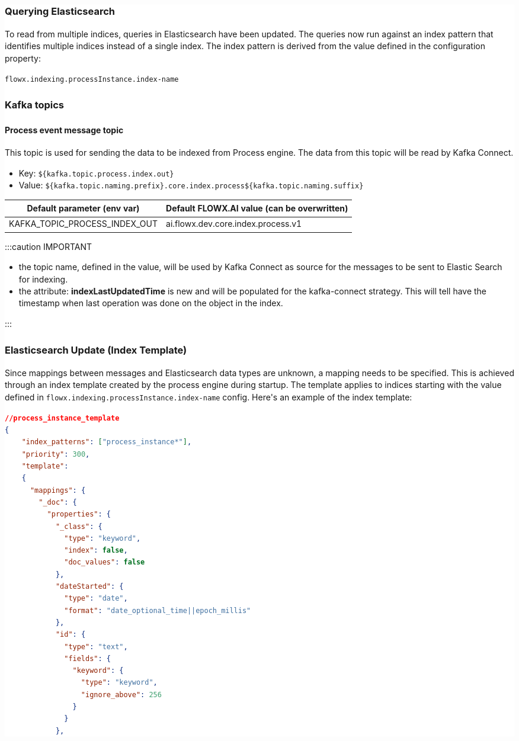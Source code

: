### Querying Elasticsearch

To read from multiple indices, queries in Elasticsearch have been updated. The queries now run against an index pattern that identifies multiple indices instead of a single index. The index pattern is derived from the value defined in the configuration property:

`flowx.indexing.processInstance.index-name`

### Kafka topics

#### Process event message topic

This topic is used for sending the data to be indexed from Process engine. The data from this topic will be read by Kafka Connect.

- Key: `${kafka.topic.process.index.out}`
- Value: `${kafka.topic.naming.prefix}.core.index.process${kafka.topic.naming.suffix}`


| Default parameter (env var)   | Default FLOWX.AI value (can be overwritten) |
| ----------------------------- | ------------------------------------------- |
| KAFKA_TOPIC_PROCESS_INDEX_OUT | ai.flowx.dev.core.index.process.v1          |

:::caution IMPORTANT

- the topic name, defined in the value, will be used by Kafka Connect as source for the messages to be sent to Elastic Search for indexing.
- the attribute: **indexLastUpdatedTime** is new and will be populated for the kafka-connect strategy. This will tell have the timestamp when last operation was done on the object in the index.

:::

### Elasticsearch Update (Index Template)

Since mappings between messages and Elasticsearch data types are unknown, a mapping needs to be specified. This is achieved through an index template created by the process engine during startup. The template applies to indices starting with the value defined in `flowx.indexing.processInstance.index-name` config. Here's an example of the index template:

```json 
//process_instance_template
{
    "index_patterns": ["process_instance*"],
    "priority": 300,
    "template":  
    {
	  "mappings": {
	    "_doc": {
	      "properties": {
	        "_class": {
	          "type": "keyword",
	          "index": false,
	          "doc_values": false
	        },
	        "dateStarted": {
	          "type": "date",
	          "format": "date_optional_time||epoch_millis"
	        },
	        "id": {
	          "type": "text",
	          "fields": {
	            "keyword": {
	              "type": "keyword",
	              "ignore_above": 256
	            }
	          }
	        },
```